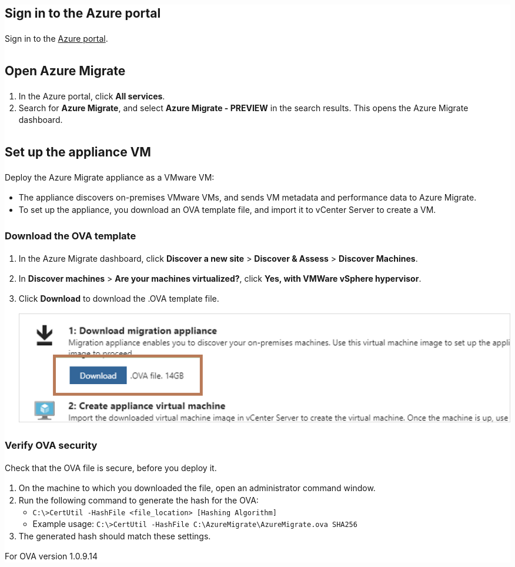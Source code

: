 
## Sign in to the Azure portal

Sign in to the [Azure portal](https://portal.azure.com).

## Open Azure Migrate

1. In the Azure portal, click **All services**.
2. Search for **Azure Migrate**, and select **Azure Migrate - PREVIEW**  in the search results. This opens the Azure Migrate dashboard.


## Set up the appliance VM

Deploy the Azure Migrate appliance as a VMware VM:

- The appliance discovers on-premises VMware VMs, and sends VM metadata and performance data to Azure Migrate.
- To set up the appliance, you download an OVA template file, and import it to vCenter Server to create a VM.

### Download the OVA template

1. In the Azure Migrate dashboard, click **Discover a new site** > **Discover & Assess** > **Discover Machines**.
2. In **Discover machines** > **Are your machines virtualized?**, click **Yes, with VMWare vSphere hypervisor**.
3. Click **Download** to download the .OVA template file.

    ![Download .ova file](./media/tutorial-server-assessment-vmware/download-appliance.png)


### Verify OVA security

Check that the OVA file is secure, before you deploy it.

1. On the machine to which you downloaded the file, open an administrator command window.
2. Run the following command to generate the hash for the OVA:
    - ```C:\>CertUtil -HashFile <file_location> [Hashing Algorithm]```
    - Example usage: ```C:\>CertUtil -HashFile C:\AzureMigrate\AzureMigrate.ova SHA256```
3. The generated hash should match these settings.


  For OVA version 1.0.9.14
